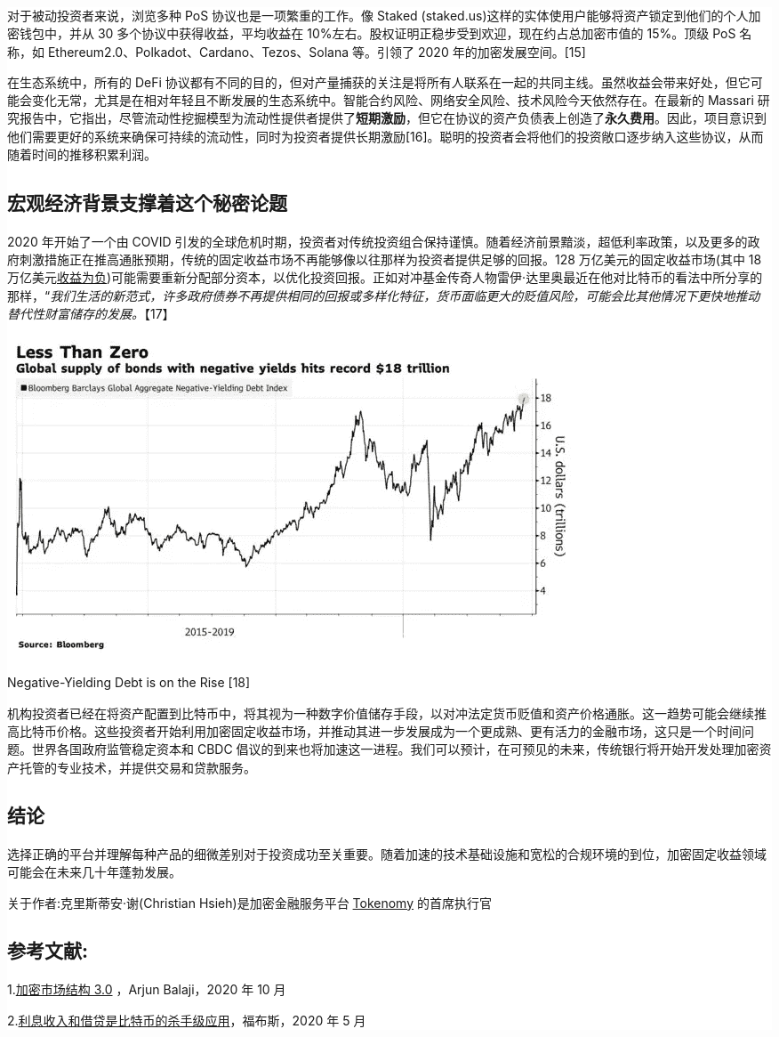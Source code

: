 对于被动投资者来说，浏览多种 PoS 协议也是一项繁重的工作。像 Staked (staked.us)这样的实体使用户能够将资产锁定到他们的个人加密钱包中，并从 30 多个协议中获得收益，平均收益在 10%左右。股权证明正稳步受到欢迎，现在约占总加密市值的 15%。顶级 PoS 名称，如 Ethereum2.0、Polkadot、Cardano、Tezos、Solana 等。引领了 2020 年的加密发展空间。[15]

在生态系统中，所有的 DeFi 协议都有不同的目的，但对产量捕获的关注是将所有人联系在一起的共同主线。虽然收益会带来好处，但它可能会变化无常，尤其是在相对年轻且不断发展的生态系统中。智能合约风险、网络安全风险、技术风险今天依然存在。在最新的 Massari 研究报告中，它指出，尽管流动性挖掘模型为流动性提供者提供了**短期激励**，但它在协议的资产负债表上创造了**永久费用**。因此，项目意识到他们需要更好的系统来确保可持续的流动性，同时为投资者提供长期激励[16]。聪明的投资者会将他们的投资敞口逐步纳入这些协议，从而随着时间的推移积累利润。

## **宏观经济背景支撑着这个秘密论题**

2020 年开始了一个由 COVID 引发的全球危机时期，投资者对传统投资组合保持谨慎。随着经济前景黯淡，超低利率政策，以及更多的政府刺激措施正在推高通胀预期，传统的固定收益市场不再能够像以往那样为投资者提供足够的回报。128 万亿美元的固定收益市场(其中 18 万亿美元[收益为负](https://corporatefinanceinstitute.com/resources/knowledge/credit/negative-yielding-bonds/))可能需要重新分配部分资本，以优化投资回报。正如对冲基金传奇人物雷伊·达里奥最近在他对比特币的看法中所分享的那样，“*我们生活的新范式，许多政府债券不再提供相同的回报或多样化特征，货币面临更大的贬值风险，可能会比其他情况下更快地推动替代性财富储存的发展。*【17】

![](img/38a4bcc32131b963050b09c9635a96a5.png)

Negative-Yielding Debt is on the Rise [18]

机构投资者已经在将资产配置到比特币中，将其视为一种数字价值储存手段，以对冲法定货币贬值和资产价格通胀。这一趋势可能会继续推高比特币价格。这些投资者开始利用加密固定收益市场，并推动其进一步发展成为一个更成熟、更有活力的金融市场，这只是一个时间问题。世界各国政府监管稳定资本和 CBDC 倡议的到来也将加速这一进程。我们可以预计，在可预见的未来，传统银行将开始开发处理加密资产托管的专业技术，并提供交易和贷款服务。

## **结论**

选择正确的平台并理解每种产品的细微差别对于投资成功至关重要。随着加速的技术基础设施和宽松的合规环境的到位，加密固定收益领域可能会在未来几十年蓬勃发展。

关于作者:克里斯蒂安·谢(Christian Hsieh)是加密金融服务平台 [Tokenomy](https://tokenomy.com) 的首席执行官

## **参考文献:**

1.[加密市场结构 3.0](https://arjun.af/crypto-market-structure) ，Arjun Balaji，2020 年 10 月

2.[利息收入和借贷是比特币的杀手级应用](https://www.forbes.com/sites/leeorshimron/2020/05/26/exploding-past-10b-interest-income-and-lending-are-bitcoins-first-killer-apps/?sh=74c7e04c3320)，福布斯，2020 年 5 月
